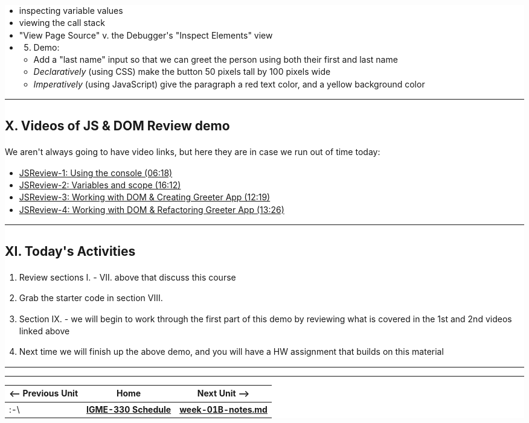   - inspecting variable values 
  - viewing the call stack
  - "View Page Source" v. the Debugger's "Inspect Elements" view
- 5. Demo:
  - Add a "last name" input so that we can greet the person using both their first and last name
  - *Declaratively* (using CSS) make the button 50 pixels tall by 100 pixels wide
  - *Imperatively* (using JavaScript) give the paragraph a red text color, and a yellow background color

<hr>

<a id="js-review-video-links" />

## X. Videos of JS & DOM Review demo

We aren't always going to have video links, but here they are in case we run out of time today:


- [JSReview-1: Using the console (06:18)](https://video.rit.edu/Watch/js-review-1-using-the-console)
- [JSReview-2: Variables and scope (16:12)](https://video.rit.edu/Watch/js-review-2-variables-and-scope)
- [JSReview-3: Working with DOM & Creating Greeter App (12:19)](https://video.rit.edu/Watch/js-review-3-working-with-dom-A)
- [JSReview-4: Working with DOM & Refactoring Greeter App (13:26)](https://video.rit.edu/Watch/js-review-4-working-with-dom-B)

<hr>

## XI. Today's Activities

1) Review sections I. - VII. above that discuss this course
  
2) Grab the starter code in section VIII.

3) Section IX. - we will begin to work through the first part of this demo by reviewing what is covered in the 1st and 2nd videos linked above

4) Next time we will finish up the above demo, and you will have a HW assignment that builds on this material


<hr><hr>

| <-- Previous Unit | Home | Next Unit -->
| --- | --- | --- 
|   :-\  |  [**IGME-330 Schedule**](../schedule.md) | [**week-01B-notes.md**](week-01B-notes.md)
